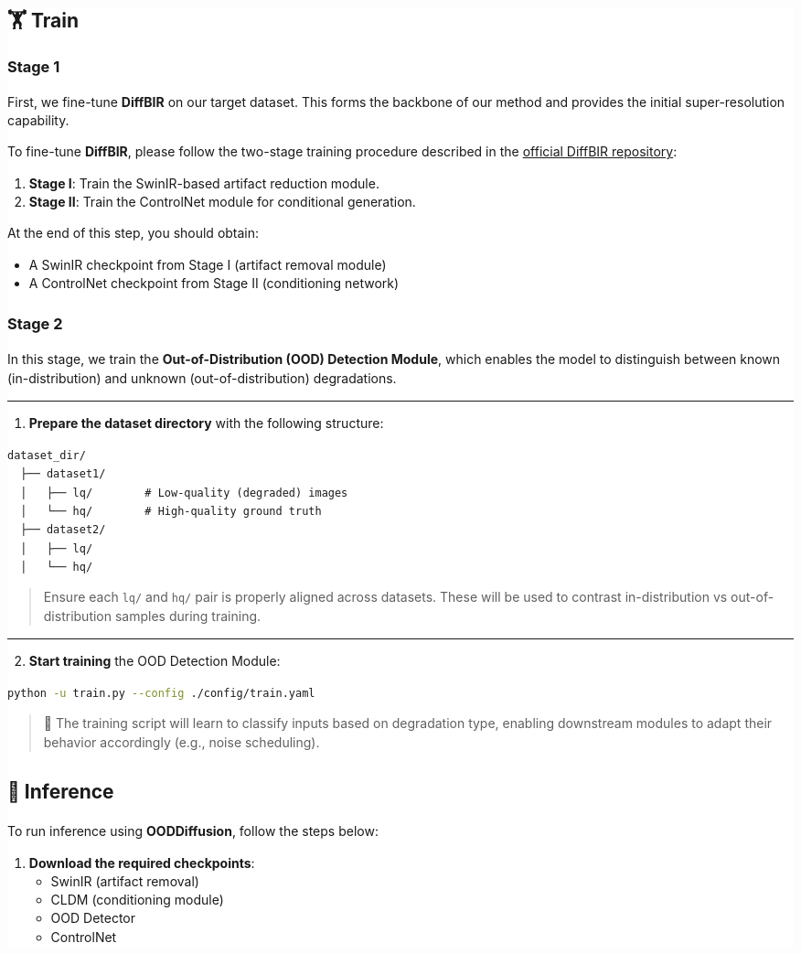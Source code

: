 
## 🏋️ Train

### Stage 1

First, we fine-tune **DiffBIR** on our target dataset. This forms the backbone of our method and provides the initial super-resolution capability.

To fine-tune **DiffBIR**, please follow the two-stage training procedure described in the [official DiffBIR repository](https://github.com/XPixelGroup/DiffBIR):

1. **Stage I**: Train the SwinIR-based artifact reduction module.
2. **Stage II**: Train the ControlNet module for conditional generation.

At the end of this step, you should obtain:
- A SwinIR checkpoint from Stage I (artifact removal module)
- A ControlNet checkpoint from Stage II (conditioning network)

### Stage 2

In this stage, we train the **Out-of-Distribution (OOD) Detection Module**, which enables the model to distinguish between known (in-distribution) and unknown (out-of-distribution) degradations.

---

1. **Prepare the dataset directory** with the following structure:

```
dataset_dir/
  ├── dataset1/
  │   ├── lq/        # Low-quality (degraded) images
  │   └── hq/        # High-quality ground truth
  ├── dataset2/
  │   ├── lq/
  │   └── hq/
```

> Ensure each `lq/` and `hq/` pair is properly aligned across datasets. These will be used to contrast in-distribution vs out-of-distribution samples during training.

---

2. **Start training** the OOD Detection Module:

```bash
python -u train.py --config ./config/train.yaml
```

> 🧠 The training script will learn to classify inputs based on degradation type, enabling downstream modules to adapt their behavior accordingly (e.g., noise scheduling).

## 🧪 Inference

To run inference using **OODDiffusion**, follow the steps below:

1. **Download the required checkpoints**:
   - SwinIR (artifact removal)
   - CLDM (conditioning module)
   - OOD Detector
   - ControlNet
